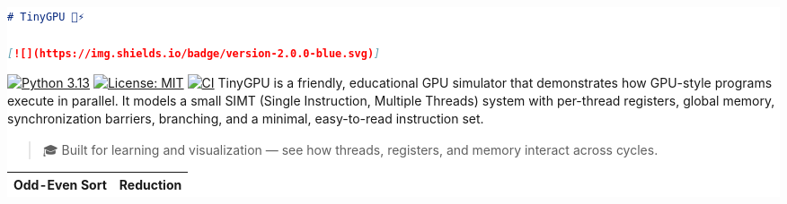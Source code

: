 ```markdown
# TinyGPU 🐉⚡

[![](https://img.shields.io/badge/version-2.0.0-blue.svg)]
```
[![Python 3.13](https://img.shields.io/badge/Python-3.13-blue.svg)](https://www.python.org/downloads/)
[![License: MIT](https://img.shields.io/badge/license-MIT-green.svg)](LICENSE)
[![CI](https://github.com/deaneeth/tinygpu/actions/workflows/ci.yml/badge.svg)](https://github.com/deaneeth/tinygpu/actions)
TinyGPU is a friendly, educational GPU simulator that demonstrates how GPU-style programs execute in parallel. It models a small
SIMT (Single Instruction, Multiple Threads) system with per-thread registers, global memory, synchronization barriers, branching,
and a minimal, easy-to-read instruction set.
> 🎓 Built for learning and visualization — see how threads, registers, and memory interact across cycles.

| Odd-Even Sort | Reduction |
|---------------|------------|